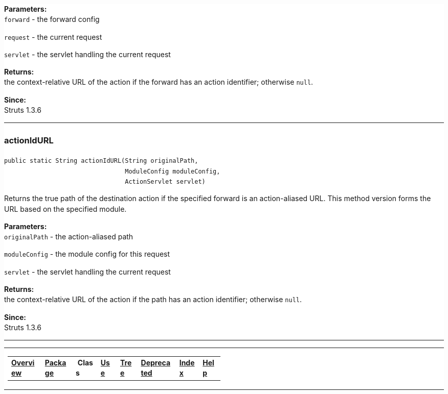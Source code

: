 **Parameters:**  
`forward` - the forward config

`request` - the current request

`servlet` - the servlet handling the current request

**Returns:**  
the context-relative URL of the action if the forward has an action identifier; otherwise `null`.

**Since:**  
Struts 1.3.6

------------------------------------------------------------------------

### actionIdURL

    public static String actionIdURL(String originalPath,
                                     ModuleConfig moduleConfig,
                                     ActionServlet servlet)

Returns the true path of the destination action if the specified forward is an action-aliased URL. This method version forms the URL based on the specified module.

**Parameters:**  
`originalPath` - the action-aliased path

`moduleConfig` - the module config for this request

`servlet` - the servlet handling the current request

**Returns:**  
the context-relative URL of the action if the path has an action identifier; otherwise `null`.

**Since:**  
Struts 1.3.6

------------------------------------------------------------------------

<span id="navbar_bottom"></span> [](#skip-navbar_bottom "Skip navigation links")

<table>
<colgroup>
<col width="50%" />
<col width="50%" />
</colgroup>
<tbody>
<tr class="odd">
<td align="left"><span id="navbar_bottom_firstrow"></span>
<table>
<tbody>
<tr class="odd">
<td align="left"><a href="../../../../overview-summary.html.md"><strong>Overview</strong></a> </td>
<td align="left"><a href="package-summary.html.md"><strong>Package</strong></a> </td>
<td align="left"> <strong>Class</strong> </td>
<td align="left"><a href="class-use/RequestUtils.html.md"><strong>Use</strong></a> </td>
<td align="left"><a href="package-tree.html.md"><strong>Tree</strong></a> </td>
<td align="left"><a href="../../../../deprecated-list.html.md"><strong>Deprecated</strong></a> </td>
<td align="left"><a href="../../../../index-all.html.md"><strong>Index</strong></a> </td>
<td align="left"><a href="../../../../help-doc.html.md"><strong>Help</strong></a> </td>
</tr>
</tbody>
</table></td>
<td align="left"></td>
</tr>
<tr class="even">